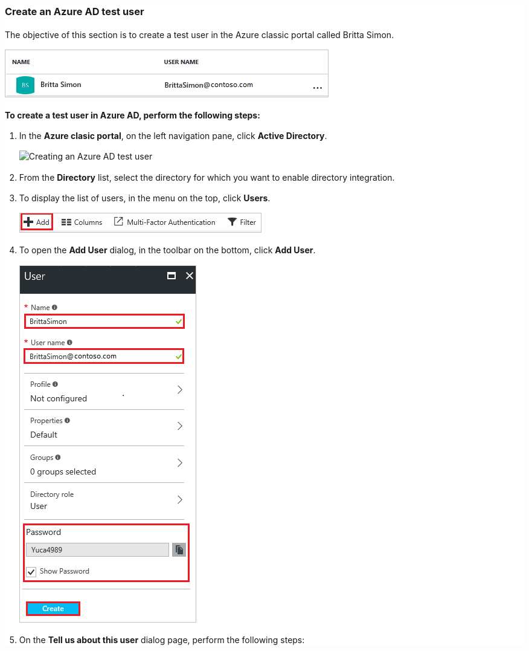 ### Create an Azure AD test user
The objective of this section is to create a test user in the Azure classic portal called Britta Simon.  

![Create Azure AD User][20]

**To create a test user in Azure AD, perform the following steps:**

1. In the **Azure clasic portal**, on the left navigation pane, click **Active Directory**.
   
    ![Creating an Azure AD test user](./media/active-directory-saas-litmos-tutorial/create_aaduser_09.png)  
2. From the **Directory** list, select the directory for which you want to enable directory integration.
3. To display the list of users, in the menu on the top, click **Users**.
   
    ![Creating an Azure AD test user](./media/active-directory-saas-litmos-tutorial/create_aaduser_03.png) 
4. To open the **Add User** dialog, in the toolbar on the bottom, click **Add User**. 
   
    ![Creating an Azure AD test user](./media/active-directory-saas-litmos-tutorial/create_aaduser_04.png) 
5. On the **Tell us about this user** dialog page, perform the following steps: 
   

[1]: ./media/active-directory-saas-litmos-tutorial/tutorial_general_01.png
[2]: ./media/active-directory-saas-litmos-tutorial/tutorial_general_02.png
[3]: ./media/active-directory-saas-litmos-tutorial/tutorial_general_03.png
[4]: ./media/active-directory-saas-litmos-tutorial/tutorial_general_04.png
[5]: ./media/active-directory-saas-litmos-tutorial/tutorial_litmos_01.png
[500]: ./media/active-directory-saas-litmos-tutorial/tutorial_litmos_02.png
[6]: ./media/active-directory-saas-litmos-tutorial/tutorial_general_05.png
[7]: ./media/active-directory-saas-litmos-tutorial/tutorial_litmos_03.png
[8]: ./media/active-directory-saas-litmos-tutorial/tutorial_litmos_04.png
[9]: ./media/active-directory-saas-litmos-tutorial/tutorial_litmos_05.png
[10]: ./media/active-directory-saas-litmos-tutorial/tutorial_general_06.png
[11]: ./media/active-directory-saas-litmos-tutorial/tutorial_general_07.png
[12]: ./media/active-directory-saas-litmos-tutorial/tutorial_general_80.png
[13]: ./media/active-directory-saas-litmos-tutorial/tutorial_general_81.png
[14]: ./media/active-directory-saas-litmos-tutorial/tutorial_general_82.png
[15]: ./media/active-directory-saas-litmos-tutorial/tutorial_general_81.png
[16]: ./media/active-directory-saas-litmos-tutorial/tutorial_general_19.png
[17]: ./media/active-directory-saas-litmos-tutorial/tutorial_litmos_67.png
[20]: ./media/active-directory-saas-litmos-tutorial/tutorial_general_100.png
[21]: ./media/active-directory-saas-litmos-tutorial/tutorial_litmos_60.png
[22]: ./media/active-directory-saas-litmos-tutorial/tutorial_litmos_61.png
[23]: ./media/active-directory-saas-litmos-tutorial/tutorial_litmos_62.png
[24]: ./media/active-directory-saas-litmos-tutorial/tutorial_litmos_63.png
[25]: ./media/active-directory-saas-litmos-tutorial/tutorial_litmos_64.png
[26]: ./media/active-directory-saas-litmos-tutorial/tutorial_litmos_65.png
[27]: ./media/active-directory-saas-litmos-tutorial/tutorial_litmos_66.png
[200]: ./media/active-directory-saas-litmos-tutorial/tutorial_general_200.png
[201]: ./media/active-directory-saas-litmos-tutorial/tutorial_general_201.png
[202]: ./media/active-directory-saas-litmos-tutorial/tutorial_litmos_68.png
[203]: ./media/active-directory-saas-litmos-tutorial/tutorial_general_203.png
[204]: ./media/active-directory-saas-litmos-tutorial/tutorial_general_204.png
[205]: ./media/active-directory-saas-litmos-tutorial/tutorial_general_205.png
[400]: ./media/active-directory-saas-litmos-tutorial/tutorial_litmos_400.png
[401]: ./media/active-directory-saas-litmos-tutorial/tutorial_litmos_401.png
[402]: ./media/active-directory-saas-litmos-tutorial/tutorial_litmos_402.png